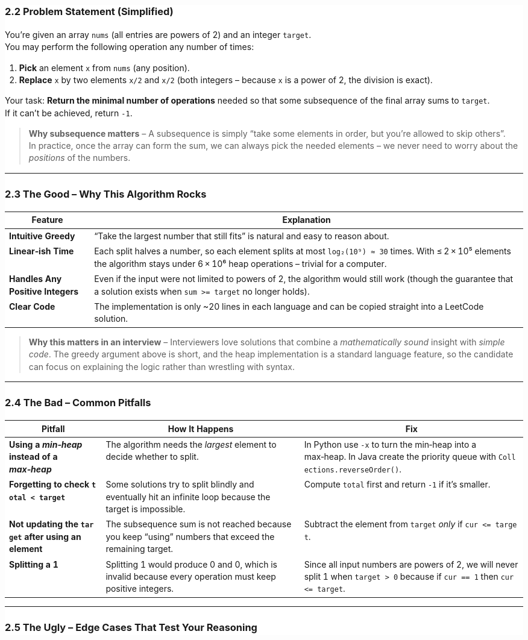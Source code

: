 
### 2.2 Problem Statement (Simplified)

You’re given an array `nums` (all entries are powers of 2) and an integer `target`.  
You may perform the following operation any number of times:

1. **Pick** an element `x` from `nums` (any position).
2. **Replace** `x` by two elements `x/2` and `x/2` (both integers – because `x` is a power of 2, the division is exact).

Your task: **Return the minimal number of operations** needed so that some subsequence of the final array sums to `target`.  
If it can’t be achieved, return `-1`.

> **Why subsequence matters** – A subsequence is simply “take some elements in order, but you’re allowed to skip others”.  
> In practice, once the array can form the sum, we can always pick the needed elements – we never need to worry about the *positions* of the numbers.

---

### 2.3 The Good – Why This Algorithm Rocks

| Feature | Explanation |
|---------|-------------|
| **Intuitive Greedy** | “Take the largest number that still fits” is natural and easy to reason about. |
| **Linear‑ish Time** | Each split halves a number, so each element splits at most `log₂(10⁹) ≈ 30` times. With ≤ 2 × 10⁵ elements the algorithm stays under 6 × 10⁶ heap operations – trivial for a computer. |
| **Handles Any Positive Integers** | Even if the input were not limited to powers of 2, the algorithm would still work (though the guarantee that a solution exists when `sum >= target` no longer holds). |
| **Clear Code** | The implementation is only ~20 lines in each language and can be copied straight into a LeetCode solution. |

> **Why this matters in an interview** – Interviewers love solutions that combine a *mathematically sound* insight with *simple code*. The greedy argument above is short, and the heap implementation is a standard language feature, so the candidate can focus on explaining the logic rather than wrestling with syntax.

---

### 2.4 The Bad – Common Pitfalls

| Pitfall | How It Happens | Fix |
|---------|----------------|-----|
| **Using a *min‑heap* instead of a *max‑heap*** | The algorithm needs the *largest* element to decide whether to split. | In Python use `-x` to turn the min‑heap into a max‑heap. In Java create the priority queue with `Collections.reverseOrder()`. |
| **Forgetting to check `total < target`** | Some solutions try to split blindly and eventually hit an infinite loop because the target is impossible. | Compute `total` first and return `-1` if it’s smaller. |
| **Not updating the `target` after using an element** | The subsequence sum is not reached because you keep “using” numbers that exceed the remaining target. | Subtract the element from `target` *only* if `cur <= target`. |
| **Splitting a 1** | Splitting 1 would produce 0 and 0, which is invalid because every operation must keep positive integers. | Since all input numbers are powers of 2, we will never split 1 when `target > 0` because if `cur == 1` then `cur <= target`. |

---

### 2.5 The Ugly – Edge Cases That Test Your Reasoning
